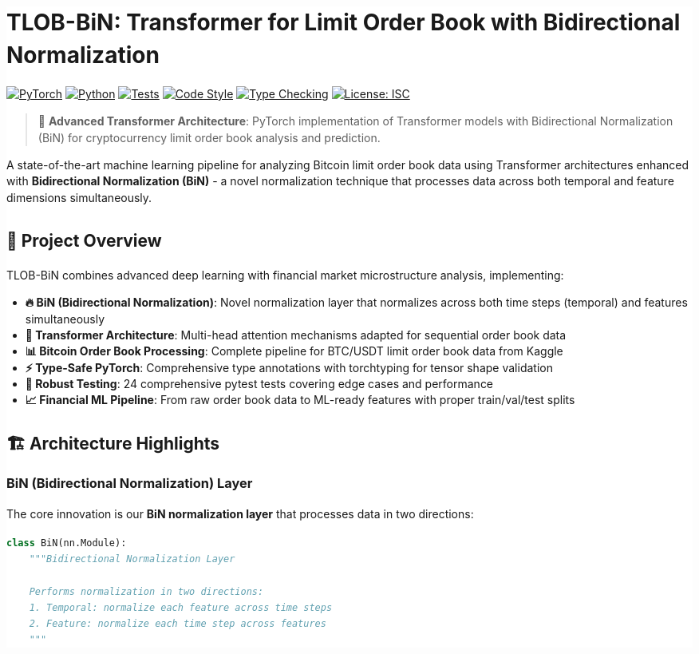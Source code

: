 # TLOB-BiN: Transformer for Limit Order Book with Bidirectional Normalization

[![PyTorch](https://img.shields.io/badge/PyTorch-2.0+-red.svg)](https://pytorch.org/)
[![Python](https://img.shields.io/badge/Python-3.9+-blue.svg)](https://www.python.org/)
[![Tests](https://img.shields.io/badge/Tests-Pytest-green.svg)](https://pytest.org/)
[![Code Style](https://img.shields.io/badge/Code%20Style-Black-black.svg)](https://black.readthedocs.io/)
[![Type Checking](https://img.shields.io/badge/Type%20Checking-MyPy-blue.svg)](https://mypy.readthedocs.io/)
[![License: ISC](https://img.shields.io/badge/License-ISC-yellow.svg)](https://opensource.org/licenses/ISC)

> 🧠 **Advanced Transformer Architecture**: PyTorch implementation of Transformer models with Bidirectional Normalization (BiN) for cryptocurrency limit order book analysis and prediction.

A state-of-the-art machine learning pipeline for analyzing Bitcoin limit order book data using Transformer architectures enhanced with **Bidirectional Normalization (BiN)** - a novel normalization technique that processes data across both temporal and feature dimensions simultaneously.

## 🎯 Project Overview

TLOB-BiN combines advanced deep learning with financial market microstructure analysis, implementing:

- **🔥 BiN (Bidirectional Normalization)**: Novel normalization layer that normalizes across both time steps (temporal) and features simultaneously
- **🤖 Transformer Architecture**: Multi-head attention mechanisms adapted for sequential order book data  
- **📊 Bitcoin Order Book Processing**: Complete pipeline for BTC/USDT limit order book data from Kaggle
- **⚡ Type-Safe PyTorch**: Comprehensive type annotations with torchtyping for tensor shape validation
- **🧪 Robust Testing**: 24 comprehensive pytest tests covering edge cases and performance
- **📈 Financial ML Pipeline**: From raw order book data to ML-ready features with proper train/val/test splits

## 🏗️ Architecture Highlights

### BiN (Bidirectional Normalization) Layer

The core innovation is our **BiN normalization layer** that processes data in two directions:

```python
class BiN(nn.Module):
    """Bidirectional Normalization Layer
    
    Performs normalization in two directions:
    1. Temporal: normalize each feature across time steps  
    2. Feature: normalize each time step across features
    """
```
